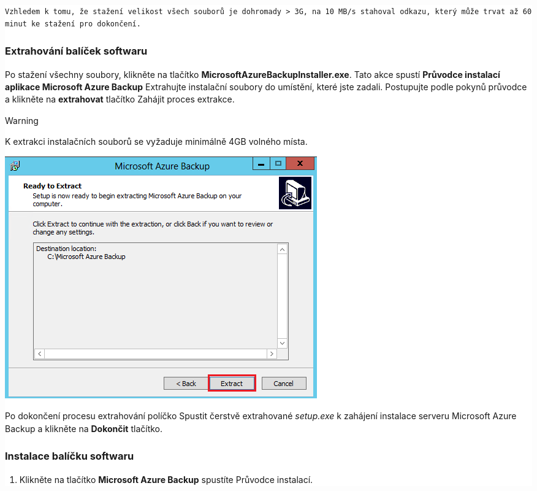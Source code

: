     Vzhledem k tomu, že stažení velikost všech souborů je dohromady > 3G, na 10 MB/s stahoval odkazu, který může trvat až 60 minut ke stažení pro dokončení.

### <a name="extracting-the-software-package"></a>Extrahování balíček softwaru
Po stažení všechny soubory, klikněte na tlačítko **MicrosoftAzureBackupInstaller.exe**. Tato akce spustí **Průvodce instalací aplikace Microsoft Azure Backup** Extrahujte instalační soubory do umístění, které jste zadali. Postupujte podle pokynů průvodce a klikněte na **extrahovat** tlačítko Zahájit proces extrakce.

> [!WARNING]
> K extrakci instalačních souborů se vyžaduje minimálně 4GB volného místa.
>
>

![Průvodce instalací zálohování Microsoft Azure](./media/backup-azure-microsoft-azure-backup/extract/03.png)

Po dokončení procesu extrahování políčko Spustit čerstvě extrahované *setup.exe* k zahájení instalace serveru Microsoft Azure Backup a klikněte na **Dokončit** tlačítko.

### <a name="installing-the-software-package"></a>Instalace balíčku softwaru
1. Klikněte na tlačítko **Microsoft Azure Backup** spustíte Průvodce instalací.
